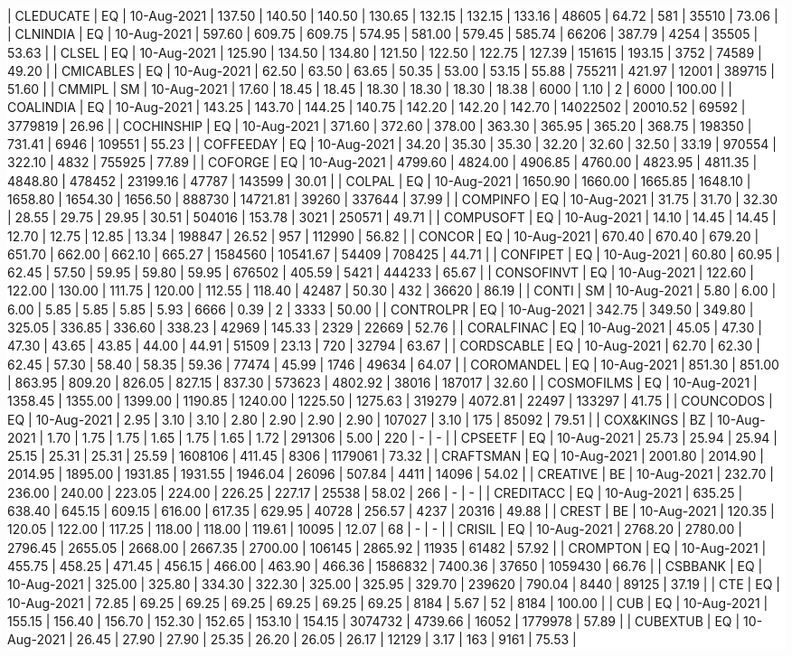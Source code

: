 | CLEDUCATE | EQ | 10-Aug-2021 | 137.50 | 140.50 | 140.50 | 130.65 | 132.15 | 132.15 | 133.16 | 48605 | 64.72 | 581 | 35510 | 73.06 |
| CLNINDIA | EQ | 10-Aug-2021 | 597.60 | 609.75 | 609.75 | 574.95 | 581.00 | 579.45 | 585.74 | 66206 | 387.79 | 4254 | 35505 | 53.63 |
| CLSEL | EQ | 10-Aug-2021 | 125.90 | 134.50 | 134.80 | 121.50 | 122.50 | 122.75 | 127.39 | 151615 | 193.15 | 3752 | 74589 | 49.20 |
| CMICABLES | EQ | 10-Aug-2021 | 62.50 | 63.50 | 63.65 | 50.35 | 53.00 | 53.15 | 55.88 | 755211 | 421.97 | 12001 | 389715 | 51.60 |
| CMMIPL | SM | 10-Aug-2021 | 17.60 | 18.45 | 18.45 | 18.30 | 18.30 | 18.30 | 18.38 | 6000 | 1.10 | 2 | 6000 | 100.00 |
| COALINDIA | EQ | 10-Aug-2021 | 143.25 | 143.70 | 144.25 | 140.75 | 142.20 | 142.20 | 142.70 | 14022502 | 20010.52 | 69592 | 3779819 | 26.96 |
| COCHINSHIP | EQ | 10-Aug-2021 | 371.60 | 372.60 | 378.00 | 363.30 | 365.95 | 365.20 | 368.75 | 198350 | 731.41 | 6946 | 109551 | 55.23 |
| COFFEEDAY | EQ | 10-Aug-2021 | 34.20 | 35.30 | 35.30 | 32.20 | 32.60 | 32.50 | 33.19 | 970554 | 322.10 | 4832 | 755925 | 77.89 |
| COFORGE | EQ | 10-Aug-2021 | 4799.60 | 4824.00 | 4906.85 | 4760.00 | 4823.95 | 4811.35 | 4848.80 | 478452 | 23199.16 | 47787 | 143599 | 30.01 |
| COLPAL | EQ | 10-Aug-2021 | 1650.90 | 1660.00 | 1665.85 | 1648.10 | 1658.80 | 1654.30 | 1656.50 | 888730 | 14721.81 | 39260 | 337644 | 37.99 |
| COMPINFO | EQ | 10-Aug-2021 | 31.75 | 31.70 | 32.30 | 28.55 | 29.75 | 29.95 | 30.51 | 504016 | 153.78 | 3021 | 250571 | 49.71 |
| COMPUSOFT | EQ | 10-Aug-2021 | 14.10 | 14.45 | 14.45 | 12.70 | 12.75 | 12.85 | 13.34 | 198847 | 26.52 | 957 | 112990 | 56.82 |
| CONCOR | EQ | 10-Aug-2021 | 670.40 | 670.40 | 679.20 | 651.70 | 662.00 | 662.10 | 665.27 | 1584560 | 10541.67 | 54409 | 708425 | 44.71 |
| CONFIPET | EQ | 10-Aug-2021 | 60.80 | 60.95 | 62.45 | 57.50 | 59.95 | 59.80 | 59.95 | 676502 | 405.59 | 5421 | 444233 | 65.67 |
| CONSOFINVT | EQ | 10-Aug-2021 | 122.60 | 122.00 | 130.00 | 111.75 | 120.00 | 112.55 | 118.40 | 42487 | 50.30 | 432 | 36620 | 86.19 |
| CONTI | SM | 10-Aug-2021 | 5.80 | 6.00 | 6.00 | 5.85 | 5.85 | 5.85 | 5.93 | 6666 | 0.39 | 2 | 3333 | 50.00 |
| CONTROLPR | EQ | 10-Aug-2021 | 342.75 | 349.50 | 349.80 | 325.05 | 336.85 | 336.60 | 338.23 | 42969 | 145.33 | 2329 | 22669 | 52.76 |
| CORALFINAC | EQ | 10-Aug-2021 | 45.05 | 47.30 | 47.30 | 43.65 | 43.85 | 44.00 | 44.91 | 51509 | 23.13 | 720 | 32794 | 63.67 |
| CORDSCABLE | EQ | 10-Aug-2021 | 62.70 | 62.30 | 62.45 | 57.30 | 58.40 | 58.35 | 59.36 | 77474 | 45.99 | 1746 | 49634 | 64.07 |
| COROMANDEL | EQ | 10-Aug-2021 | 851.30 | 851.00 | 863.95 | 809.20 | 826.05 | 827.15 | 837.30 | 573623 | 4802.92 | 38016 | 187017 | 32.60 |
| COSMOFILMS | EQ | 10-Aug-2021 | 1358.45 | 1355.00 | 1399.00 | 1190.85 | 1240.00 | 1225.50 | 1275.63 | 319279 | 4072.81 | 22497 | 133297 | 41.75 |
| COUNCODOS | EQ | 10-Aug-2021 | 2.95 | 3.10 | 3.10 | 2.80 | 2.90 | 2.90 | 2.90 | 107027 | 3.10 | 175 | 85092 | 79.51 |
| COX&KINGS | BZ | 10-Aug-2021 | 1.70 | 1.75 | 1.75 | 1.65 | 1.75 | 1.65 | 1.72 | 291306 | 5.00 | 220 | - | - |
| CPSEETF | EQ | 10-Aug-2021 | 25.73 | 25.94 | 25.94 | 25.15 | 25.31 | 25.31 | 25.59 | 1608106 | 411.45 | 8306 | 1179061 | 73.32 |
| CRAFTSMAN | EQ | 10-Aug-2021 | 2001.80 | 2014.90 | 2014.95 | 1895.00 | 1931.85 | 1931.55 | 1946.04 | 26096 | 507.84 | 4411 | 14096 | 54.02 |
| CREATIVE | BE | 10-Aug-2021 | 232.70 | 236.00 | 240.00 | 223.05 | 224.00 | 226.25 | 227.17 | 25538 | 58.02 | 266 | - | - |
| CREDITACC | EQ | 10-Aug-2021 | 635.25 | 638.40 | 645.15 | 609.15 | 616.00 | 617.35 | 629.95 | 40728 | 256.57 | 4237 | 20316 | 49.88 |
| CREST | BE | 10-Aug-2021 | 120.35 | 120.05 | 122.00 | 117.25 | 118.00 | 118.00 | 119.61 | 10095 | 12.07 | 68 | - | - |
| CRISIL | EQ | 10-Aug-2021 | 2768.20 | 2780.00 | 2796.45 | 2655.05 | 2668.00 | 2667.35 | 2700.00 | 106145 | 2865.92 | 11935 | 61482 | 57.92 |
| CROMPTON | EQ | 10-Aug-2021 | 455.75 | 458.25 | 471.45 | 456.15 | 466.00 | 463.90 | 466.36 | 1586832 | 7400.36 | 37650 | 1059430 | 66.76 |
| CSBBANK | EQ | 10-Aug-2021 | 325.00 | 325.80 | 334.30 | 322.30 | 325.00 | 325.95 | 329.70 | 239620 | 790.04 | 8440 | 89125 | 37.19 |
| CTE | EQ | 10-Aug-2021 | 72.85 | 69.25 | 69.25 | 69.25 | 69.25 | 69.25 | 69.25 | 8184 | 5.67 | 52 | 8184 | 100.00 |
| CUB | EQ | 10-Aug-2021 | 155.15 | 156.40 | 156.70 | 152.30 | 152.65 | 153.10 | 154.15 | 3074732 | 4739.66 | 16052 | 1779978 | 57.89 |
| CUBEXTUB | EQ | 10-Aug-2021 | 26.45 | 27.90 | 27.90 | 25.35 | 26.20 | 26.05 | 26.17 | 12129 | 3.17 | 163 | 9161 | 75.53 |
